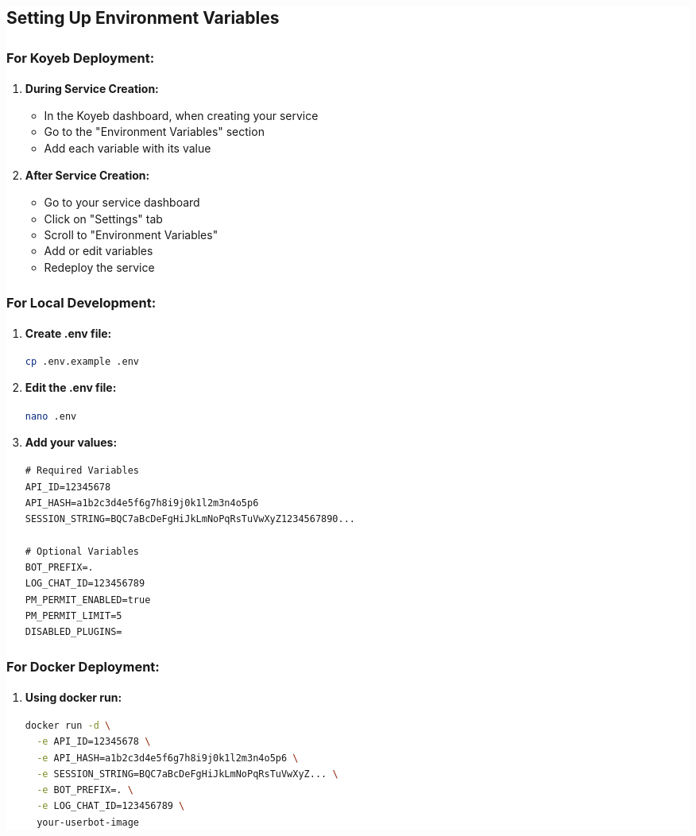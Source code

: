 ## Setting Up Environment Variables

### For Koyeb Deployment:

1. **During Service Creation:**
   - In the Koyeb dashboard, when creating your service
   - Go to the "Environment Variables" section
   - Add each variable with its value

2. **After Service Creation:**
   - Go to your service dashboard
   - Click on "Settings" tab
   - Scroll to "Environment Variables"
   - Add or edit variables
   - Redeploy the service

### For Local Development:

1. **Create .env file:**
   ```bash
   cp .env.example .env
   ```

2. **Edit the .env file:**
   ```bash
   nano .env
   ```

3. **Add your values:**
   ```env
   # Required Variables
   API_ID=12345678
   API_HASH=a1b2c3d4e5f6g7h8i9j0k1l2m3n4o5p6
   SESSION_STRING=BQC7aBcDeFgHiJkLmNoPqRsTuVwXyZ1234567890...
   
   # Optional Variables
   BOT_PREFIX=.
   LOG_CHAT_ID=123456789
   PM_PERMIT_ENABLED=true
   PM_PERMIT_LIMIT=5
   DISABLED_PLUGINS=
   ```

### For Docker Deployment:

1. **Using docker run:**
   ```bash
   docker run -d \
     -e API_ID=12345678 \
     -e API_HASH=a1b2c3d4e5f6g7h8i9j0k1l2m3n4o5p6 \
     -e SESSION_STRING=BQC7aBcDeFgHiJkLmNoPqRsTuVwXyZ... \
     -e BOT_PREFIX=. \
     -e LOG_CHAT_ID=123456789 \
     your-userbot-image
   ```
